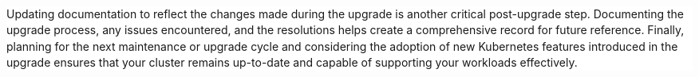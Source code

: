 Updating documentation to reflect the changes made during the upgrade is another critical post-upgrade step. Documenting the upgrade process, any issues encountered, and the resolutions helps create a comprehensive record for future reference. Finally, planning for the next maintenance or upgrade cycle and considering the adoption of new Kubernetes features introduced in the upgrade ensures that your cluster remains up-to-date and capable of supporting your workloads effectively. 

 